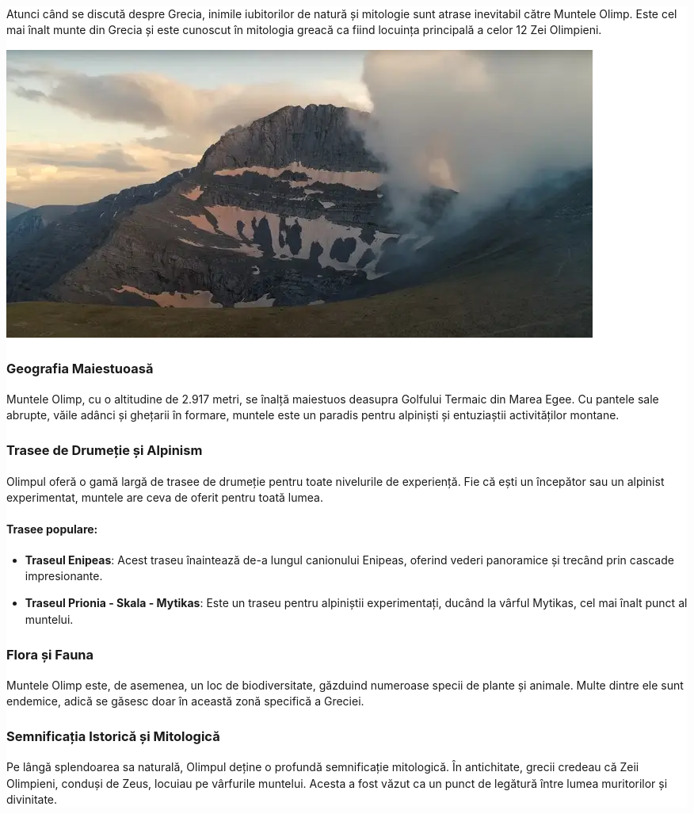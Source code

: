 Atunci când se discută despre Grecia, inimile iubitorilor de natură și mitologie sunt atrase inevitabil către Muntele Olimp. Este cel mai înalt munte din Grecia și este cunoscut în mitologia greacă ca fiind locuința principală a celor 12 Zei Olimpieni.

<img src="/assets/images/travel/grecia/muntele-olimp.webp" width="740" height="363" loading="lazy" alt="{{ page.keyword }} muntele olimp">

### Geografia Maiestuoasă

Muntele Olimp, cu o altitudine de 2.917 metri, se înalță maiestuos deasupra Golfului Termaic din Marea Egee. Cu pantele sale abrupte, văile adânci și ghețarii în formare, muntele este un paradis pentru alpiniști și entuziaștii activităților montane.

### Trasee de Drumeție și Alpinism

Olimpul oferă o gamă largă de trasee de drumeție pentru toate nivelurile de experiență. Fie că ești un începător sau un alpinist experimentat, muntele are ceva de oferit pentru toată lumea.

#### Trasee populare:

- **Traseul Enipeas**: Acest traseu înaintează de-a lungul canionului Enipeas, oferind vederi panoramice și trecând prin cascade impresionante.

- **Traseul Prionia - Skala - Mytikas**: Este un traseu pentru alpiniștii experimentați, ducând la vârful Mytikas, cel mai înalt punct al muntelui.

### Flora și Fauna

Muntele Olimp este, de asemenea, un loc de biodiversitate, găzduind numeroase specii de plante și animale. Multe dintre ele sunt endemice, adică se găsesc doar în această zonă specifică a Greciei.

### Semnificația Istorică și Mitologică

Pe lângă splendoarea sa naturală, Olimpul deține o profundă semnificație mitologică. În antichitate, grecii credeau că Zeii Olimpieni, conduși de Zeus, locuiau pe vârfurile muntelui. Acesta a fost văzut ca un punct de legătură între lumea muritorilor și divinitate.
